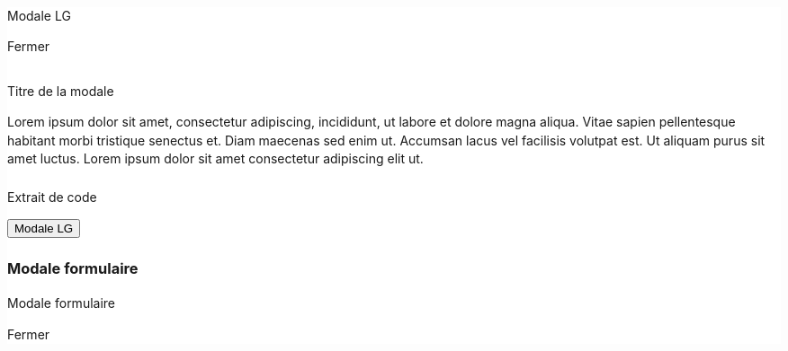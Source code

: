 
Modale LG


Fermer


##

Titre de la modale


Lorem ipsum dolor sit amet, consectetur adipiscing, incididunt, ut labore et dolore magna aliqua. Vitae sapien pellentesque habitant morbi tristique senectus et. Diam maecenas sed enim ut. Accumsan lacus vel facilisis volutpat est. Ut aliquam purus sit amet luctus. Lorem ipsum dolor sit amet consectetur adipiscing elit ut.


###
Extrait de code


<button data-fr-opened="false" aria-controls="modal-5758" id="modal-5758" type="button" class="fr-btn">Modale LG</button>
<dialog id="modal-5758" class="fr-modal" aria-labelledby="modal-5758-title">
<div class="fr-container fr-container--fluid fr-container-md">
<div class="fr-grid-row fr-grid-row--center">
<div class="fr-col-12 fr-col-md-10 fr-col-lg-8">
<div class="fr-modal__body">
<div class="fr-modal__header">
<button aria-controls="modal-5758" title="Fermer" type="button" id="button-5759" class="fr-btn--close fr-btn">Fermer</button>
</div>
<div class="fr-modal__content">
<h2 id="modal-5758-title" class="fr-modal__title">
<span class="fr-icon-arrow-right-line fr-icon--lg" aria-hidden="true"></span>
Titre de la modale
</h2>
<p>Lorem ipsum dolor sit amet, consectetur adipiscing, incididunt, ut labore et dolore magna aliqua. Vitae sapien pellentesque habitant morbi tristique senectus et. Diam maecenas sed enim ut. Accumsan lacus vel facilisis volutpat est. Ut aliquam purus sit amet luctus. Lorem ipsum dolor sit amet consectetur adipiscing elit ut.</p>
</div>
</div>
</div>
</div>
</div>
</dialog>


### Modale formulaire


Modale formulaire


Fermer

